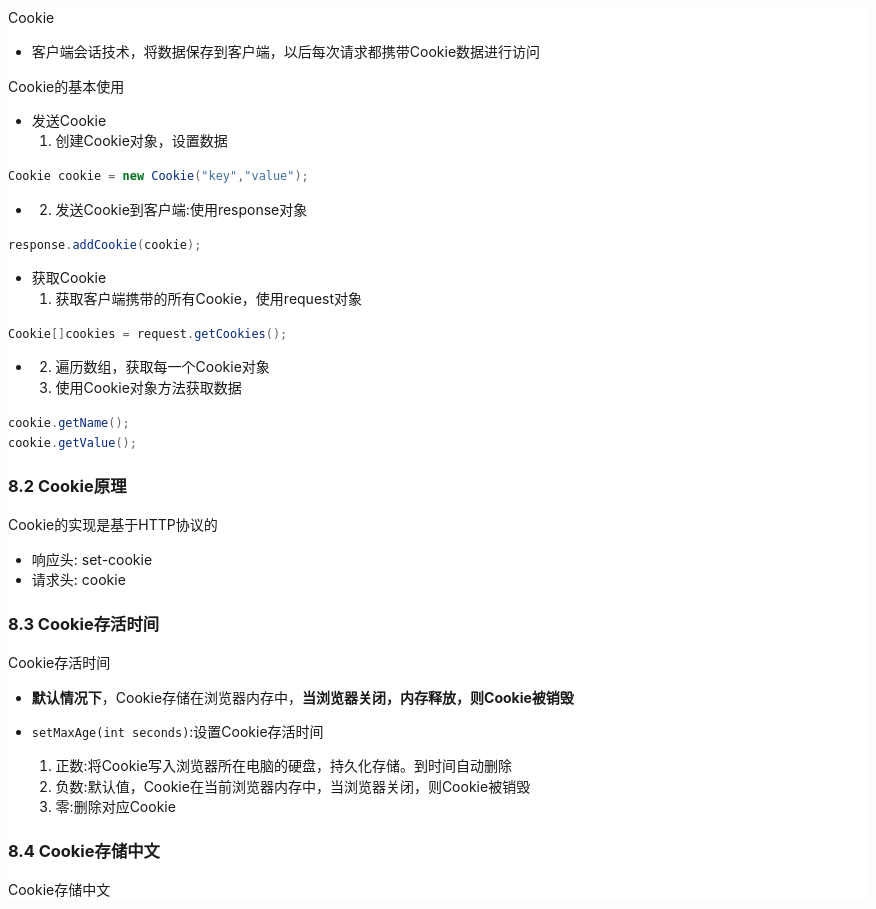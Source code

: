 Cookie

- 客户端会话技术，将数据保存到客户端，以后每次请求都携带Cookie数据进行访问

Cookie的基本使用

- 发送Cookie
  1. 创建Cookie对象，设置数据

```java
Cookie cookie = new Cookie("key","value");
```

- 
  2. 发送Cookie到客户端:使用response对象

```java
response.addCookie(cookie);
```

- 获取Cookie
  1. 获取客户端携带的所有Cookie，使用request对象

```java
Cookie[]cookies = request.getCookies();
```

- 
  2.  遍历数组，获取每一个Cookie对象
  3. 使用Cookie对象方法获取数据

```java
cookie.getName();
cookie.getValue();
```



### 8.2 Cookie原理

Cookie的实现是基于HTTP协议的

- 响应头: set-cookie
- 请求头: cookie

### 8.3 Cookie存活时间

Cookie存活时间

- **默认情况下**，Cookie存储在浏览器内存中，**当浏览器关闭，内存释放，则Cookie被销毁**

- `setMaxAge(int seconds)`:设置Cookie存活时间
  1. 正数:将Cookie写入浏览器所在电脑的硬盘，持久化存储。到时间自动删除
  2. 负数:默认值，Cookie在当前浏览器内存中，当浏览器关闭，则Cookie被销毁
  3. 零:删除对应Cookie

### 8.4 Cookie存储中文

Cookie存储中文

